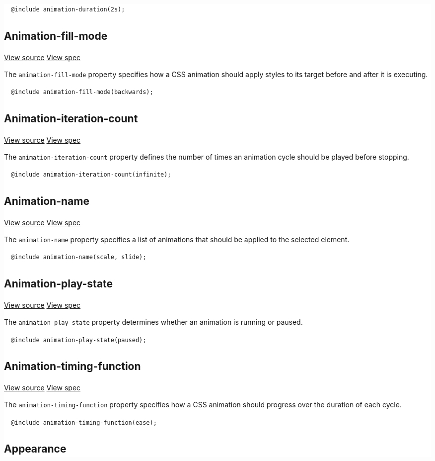 
      @include animation-duration(2s);


## Animation-fill-mode

[View source][1] [View spec][6]

The `animation-fill-mode` property specifies how a CSS animation should apply styles to its target before and after it is executing.


      @include animation-fill-mode(backwards);


## Animation-iteration-count

[View source][1] [View spec][7]

The `animation-iteration-count` property defines the number of times an animation cycle should be played before stopping.


      @include animation-iteration-count(infinite);


## Animation-name

[View source][1] [View spec][8]

The `animation-name` property specifies a list of animations that should be applied to the selected element.


      @include animation-name(scale, slide);


## Animation-play-state

[View source][1] [View spec][9]

The `animation-play-state` property determines whether an animation is running or paused.


      @include animation-play-state(paused);


## Animation-timing-function

[View source][1] [View spec][10]

The `animation-timing-function` property specifies how a CSS animation should progress over the duration of each cycle.


      @include animation-timing-function(ease);


## Appearance


[1]: https://github.com/thoughtbot/bourbon/blob/master/app/assets/stylesheets/css3/_animation.scss
[2]: https://developer.mozilla.org/en-US/docs/Web/CSS/animation
[3]: https://developer.mozilla.org/en-US/docs/Web/CSS/animation-delay
[4]: https://developer.mozilla.org/en-US/docs/Web/CSS/animation-direction
[5]: https://developer.mozilla.org/en-US/docs/Web/CSS/animation-duration
[6]: https://developer.mozilla.org/en-US/docs/Web/CSS/animation-fill-mode
[7]: https://developer.mozilla.org/en-US/docs/Web/CSS/animation-iteration-count
[8]: https://developer.mozilla.org/en-US/docs/Web/CSS/animation-name
[9]: https://developer.mozilla.org/en-US/docs/Web/CSS/animation-play-state
[10]: https://developer.mozilla.org/en-US/docs/Web/CSS/animation-timing-function
[11]: https://github.com/thoughtbot/bourbon/blob/master/app/assets/stylesheets/css3/_appearance.scss
[12]: https://developer.mozilla.org/en-US/docs/Web/CSS/-moz-appearance
[13]: https://github.com/thoughtbot/bourbon/blob/master/app/assets/stylesheets/css3/_backface-visibility.scss
[14]: https://developer.mozilla.org/en-US/docs/Web/CSS/backface-visibility
[15]: https://github.com/thoughtbot/bourbon/blob/master/app/assets/stylesheets/css3/_background.scss
[16]: https://developer.mozilla.org/en-US/docs/Web/CSS/background
[17]: https://github.com/thoughtbot/bourbon/blob/master/app/assets/stylesheets/css3/_background-image.scss
[18]: https://developer.mozilla.org/en-US/docs/Web/CSS/background-image
[19]: http://bourbon.io#linear-gradient-function
[20]: http://bourbon.io#radial-gradient-function
[21]: https://github.com/thoughtbot/bourbon/blob/master/app/assets/stylesheets/css3/_border-image.scss
[22]: https://developer.mozilla.org/en-US/docs/Web/CSS/border-image
[23]: https://github.com/thoughtbot/bourbon/blob/master/app/assets/stylesheets/css3/_border-radius.scss
[24]: https://developer.mozilla.org/en-US/docs/Web/CSS/border-radius
[25]: https://github.com/thoughtbot/bourbon/pull/95
[26]: https://github.com/thoughtbot/bourbon/blob/master/app/assets/stylesheets/css3/_box-sizing.scss
[27]: https://developer.mozilla.org/en-US/docs/Web/CSS/box-sizing
[28]: https://github.com/thoughtbot/bourbon/blob/master/app/assets/stylesheets/css3/_calc.scss
[29]: https://developer.mozilla.org/en-US/docs/Web/CSS/calc
[30]: https://github.com/thoughtbot/bourbon/blob/master/app/assets/stylesheets/css3/_columns.scss
[31]: https://developer.mozilla.org/en-US/docs/Web/CSS/columns
[32]: http://bourbon.io#complete-list-mixins
[33]: https://github.com/thoughtbot/bourbon/blob/master/app/assets/stylesheets/css3/_filter.scss
[34]: https://developer.mozilla.org/en-US/docs/Web/CSS/filter
[35]: https://github.com/thoughtbot/bourbon/blob/master/app/assets/stylesheets/css3/_flex-box.scss
[36]: https://developer.mozilla.org/en-US/docs/Web/Guide/CSS/Flexible_boxes
[37]: http://www.w3.org/TR/2014/WD-css-flexbox-1-20140325/
[38]: http://www.w3.org/TR/2009/WD-css3-flexbox-20090723/
[39]: https://github.com/thoughtbot/bourbon/blob/master/app/assets/stylesheets/css3/_font-face.scss
[40]: https://developer.mozilla.org/en-US/docs/Web/CSS/@font-face
[41]: https://github.com/thoughtbot/bourbon/blob/master/app/assets/stylesheets/css3/_font-feature-settings.scss
[42]: https://developer.mozilla.org/en-US/docs/Web/CSS/font-feature-settings
[43]: https://github.com/thoughtbot/bourbon/blob/master/app/assets/stylesheets/css3/_hidpi-media-query.scss
[44]: https://developer.mozilla.org/en-US/docs/Web/Guide/CSS/Media_queries#resolution
[45]: http://bjango.com/articles/min-device-pixel-ratio/
[46]: https://github.com/thoughtbot/bourbon/blob/master/app/assets/stylesheets/css3/_hyphens.scss
[47]: https://developer.mozilla.org/en-US/docs/Web/CSS/hyphens
[48]: https://github.com/thoughtbot/bourbon/blob/master/app/assets/stylesheets/css3/_image-rendering.scss
[49]: https://developer.mozilla.org/en-US/docs/Web/CSS/image-rendering
[50]: https://github.com/thoughtbot/bourbon/blob/master/app/assets/stylesheets/css3/_keyframes.scss
[51]: https://developer.mozilla.org/en-US/docs/Web/CSS/@keyframes
[52]: https://github.com/thoughtbot/bourbon/blob/master/app/assets/stylesheets/css3/_linear-gradient.scss
[53]: https://developer.mozilla.org/en-US/docs/Web/CSS/linear-gradient
[54]: https://github.com/thoughtbot/bourbon/blob/master/app/assets/stylesheets/css3/_perspective.scss
[55]: https://developer.mozilla.org/en-US/docs/Web/CSS/perspective
[56]: https://github.com/thoughtbot/bourbon/blob/master/app/assets/stylesheets/css3/_placeholder.scss
[57]: https://developer.mozilla.org/en-US/docs/Web/CSS/::-moz-placeholder
[58]: https://github.com/thoughtbot/bourbon/blob/master/app/assets/stylesheets/css3/_radial-gradient.scss
[59]: https://developer.mozilla.org/en-US/docs/Web/CSS/radial-gradient
[60]: http://bourbon.io#background-image
[61]: https://github.com/thoughtbot/bourbon/blob/master/app/assets/stylesheets/css3/_transform.scss
[62]: https://developer.mozilla.org/en-US/docs/Web/CSS/transform
[63]: https://github.com/thoughtbot/bourbon/blob/master/app/assets/stylesheets/css3/_transition.scss
[64]: https://developer.mozilla.org/en-US/docs/Web/CSS/transition
[65]: https://github.com/thoughtbot/bourbon/blob/master/app/assets/stylesheets/css3/_user-select.scss
[66]: https://developer.mozilla.org/en-US/docs/Web/CSS/user-select
[67]: https://github.com/thoughtbot/bourbon/blob/master/app/assets/stylesheets/functions/_flex-grid.scss
[68]: https://github.com/thoughtbot/bourbon/blob/master/app/assets/stylesheets/functions/_modular-scale.scss
[69]: http://modularscale.com/
[70]: https://github.com/thoughtbot/bourbon/blob/master/app/assets/stylesheets/functions/_grid-width.scss
[71]: http://gridulator.com/
[72]: https://github.com/thoughtbot/bourbon/blob/master/app/assets/stylesheets/functions/_linear-gradient.scss
[73]: http://bourbon.io#linear-gradient
[74]: http://goldenratiocalculator.com/
[75]: https://github.com/thoughtbot/bourbon/blob/master/app/assets/stylesheets/functions/_px-to-em.scss
[76]: https://github.com/thoughtbot/bourbon/blob/master/app/assets/stylesheets/functions/_px-to-rem.scss
[77]: https://github.com/thoughtbot/bourbon/blob/master/app/assets/stylesheets/functions/_radial-gradient.scss
[78]: http://bourbon.io#radial-gradient
[79]: https://github.com/thoughtbot/bourbon/blob/master/app/assets/stylesheets/functions/_strip-units.scss
[80]: http://bourbon.io#px-to-em
[81]: http://bourbon.io#px-to-rem
[82]: https://github.com/thoughtbot/bourbon/blob/master/app/assets/stylesheets/functions/_tint-shade.scss
[83]: https://github.com/thoughtbot/bourbon/blob/master/app/assets/stylesheets/functions/_unpack.scss
[84]: http://bourbon.io#position
[85]: https://github.com/thoughtbot/bourbon/blob/master/app/assets/stylesheets/addons/_directional-values.scss
[86]: http://bourbon.io#directional-property
[87]: https://github.com/thoughtbot/bourbon/blob/master/app/assets/stylesheets/addons/_button.scss
[88]: https://github.com/thoughtbot/bourbon/blob/master/app/assets/stylesheets/addons/_clearfix.scss
[89]: http://nicolasgallagher.com/micro-clearfix-hack/
[90]: http://bourbon.io#border-color
[91]: http://bourbon.io#border-style
[92]: http://bourbon.io#border-width
[93]: http://bourbon.io#margin
[94]: http://bourbon.io#padding
[95]: https://github.com/thoughtbot/bourbon/blob/master/app/assets/stylesheets/addons/_ellipsis.scss
[96]: https://github.com/thoughtbot/bourbon/blob/master/app/assets/stylesheets/addons/_font-family.scss
[97]: https://github.com/thoughtbot/bourbon/blob/master/app/assets/stylesheets/addons/_hide-text.scss
[98]: https://github.com/h5bp/html5-boilerplate/commit/aa0396eae757c9e03dda4e463fb0d4db5a5f82d7
[99]: http://nicolasgallagher.com/another-css-image-replacement-technique/
[100]: https://github.com/thoughtbot/bourbon/blob/master/app/assets/stylesheets/addons/_html5-input-types.scss
[101]: https://github.com/thoughtbot/bourbon/blob/master/app/assets/stylesheets/css3/_inline-block.scss
[102]: https://github.com/thoughtbot/bourbon/blob/master/app/assets/stylesheets/addons/_position.scss
[103]: https://github.com/thoughtbot/bourbon/blob/master/app/assets/stylesheets/addons/_prefixer.scss
[104]: https://github.com/thoughtbot/bourbon/blob/master/app/assets/stylesheets/addons/_retina-image.scss
[105]: https://github.com/thoughtbot/bourbon/blob/master/app/assets/stylesheets/addons/_size.scss
[106]: https://github.com/thoughtbot/bourbon/blob/master/app/assets/stylesheets/addons/_timing-functions.scss
[107]: http://jqueryui.com/resources/demos/effect/easing.html
[108]: https://github.com/thoughtbot/bourbon/blob/master/app/assets/stylesheets/addons/_triangle.scss
[109]: https://github.com/thoughtbot/bourbon/blob/master/app/assets/stylesheets/addons/_word-wrap.scss
